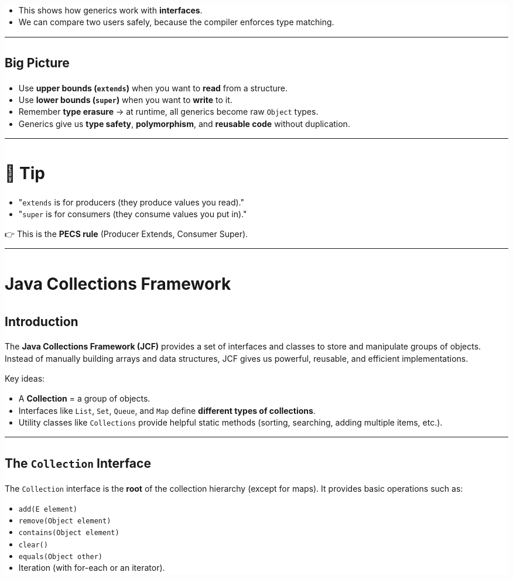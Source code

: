 - This shows how generics work with **interfaces**.
- We can compare two users safely, because the compiler enforces type matching.

---

## Big Picture

- Use **upper bounds (`extends`)** when you want to **read** from a structure.
- Use **lower bounds (`super`)** when you want to **write** to it.
- Remember **type erasure** → at runtime, all generics become raw `Object` types.
- Generics give us **type safety**, **polymorphism**, and **reusable code** without duplication.

---

# 🎤 Tip

- "`extends` is for producers (they produce values you read)."
- "`super` is for consumers (they consume values you put in)."

👉 This is the **PECS rule** (Producer Extends, Consumer Super).

---

# Java Collections Framework

## Introduction

The **Java Collections Framework (JCF)** provides a set of interfaces and classes to store and manipulate groups of objects. Instead of manually building arrays and data structures, JCF gives us powerful, reusable, and efficient implementations.

Key ideas:

- A **Collection** = a group of objects.
- Interfaces like `List`, `Set`, `Queue`, and `Map` define **different types of collections**.
- Utility classes like `Collections` provide helpful static methods (sorting, searching, adding multiple items, etc.).

---

## The `Collection` Interface

The `Collection` interface is the **root** of the collection hierarchy (except for maps). It provides basic operations such as:

- `add(E element)`
- `remove(Object element)`
- `contains(Object element)`
- `clear()`
- `equals(Object other)`
- Iteration (with for-each or an iterator).
